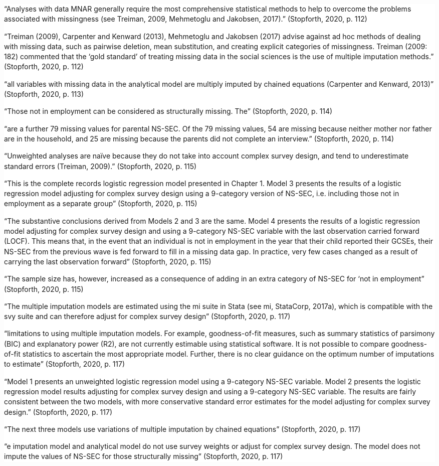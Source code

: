 “Analyses with data MNAR generally require the most comprehensive statistical methods to help to overcome the problems associated with missingness (see Treiman, 2009, Mehmetoglu and Jakobsen, 2017).” (Stopforth, 2020, p. 112)

“Treiman (2009), Carpenter and Kenward (2013), Mehmetoglu and Jakobsen (2017) advise against ad hoc methods of dealing with missing data, such as pairwise deletion, mean substitution, and creating explicit categories of missingness. Treiman (2009: 182) commented that the ‘gold standard’ of treating missing data in the social sciences is the use of multiple imputation methods.” (Stopforth, 2020, p. 112)

“all variables with missing data in the analytical model are multiply imputed by chained equations (Carpenter and Kenward, 2013)” (Stopforth, 2020, p. 113)

“Those not in employment can be considered as structurally missing. The” (Stopforth, 2020, p. 114)

“are a further 79 missing values for parental NS-SEC. Of the 79 missing values, 54 are missing because neither mother nor father are in the household, and 25 are missing because the parents did not complete an interview.” (Stopforth, 2020, p. 114)

“Unweighted analyses are naïve because they do not take into account complex survey design, and tend to underestimate standard errors (Treiman, 2009).” (Stopforth, 2020, p. 115)

“This is the complete records logistic regression model presented in Chapter 1. Model 3 presents the results of a logistic regression model adjusting for complex survey design using a 9-category version of NS-SEC, i.e. including those not in employment as a separate group” (Stopforth, 2020, p. 115)

“The substantive conclusions derived from Models 2 and 3 are the same. Model 4 presents the results of a logistic regression model adjusting for complex survey design and using a 9-category NS-SEC variable with the last observation carried forward (LOCF). This means that, in the event that an individual is not in employment in the year that their child reported their GCSEs, their NS-SEC from the previous wave is fed forward to fill in a missing data gap. In practice, very few cases changed as a result of carrying the last observation forward” (Stopforth, 2020, p. 115)

“The sample size has, however, increased as a consequence of adding in an extra category of NS-SEC for ‘not in employment” (Stopforth, 2020, p. 115)

“The multiple imputation models are estimated using the mi suite in Stata (see mi, StataCorp, 2017a), which is compatible with the svy suite and can therefore adjust for complex survey design” (Stopforth, 2020, p. 117)

“limitations to using multiple imputation models. For example, goodness-of-fit measures, such as summary statistics of parsimony (BIC) and explanatory power (R2), are not currently estimable using statistical software. It is not possible to compare goodness-of-fit statistics to ascertain the most appropriate model. Further, there is no clear guidance on the optimum number of imputations to estimate” (Stopforth, 2020, p. 117)

“Model 1 presents an unweighted logistic regression model using a 9-category NS-SEC variable. Model 2 presents the logistic regression model results adjusting for complex survey design and using a 9-category NS-SEC variable. The results are fairly consistent between the two models, with more conservative standard error estimates for the model adjusting for complex survey design.” (Stopforth, 2020, p. 117)

“The next three models use variations of multiple imputation by chained equations” (Stopforth, 2020, p. 117)

“e imputation model and analytical model do not use survey weights or adjust for complex survey design. The model does not impute the values of NS-SEC for those structurally missing” (Stopforth, 2020, p. 117)
